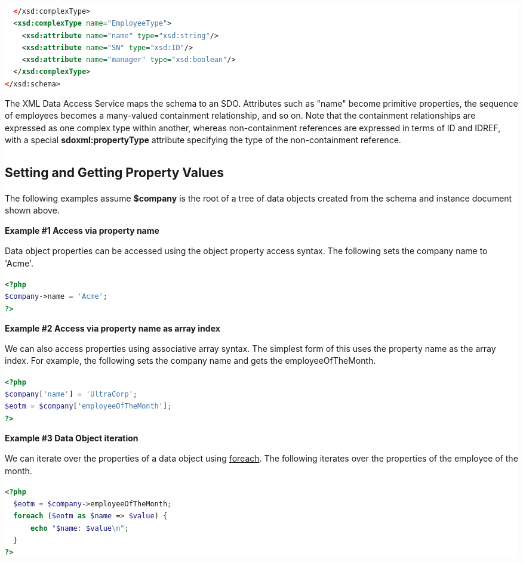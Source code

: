 ``` xml
  </xsd:complexType>
  <xsd:complexType name="EmployeeType">
    <xsd:attribute name="name" type="xsd:string"/>
    <xsd:attribute name="SN" type="xsd:ID"/>
    <xsd:attribute name="manager" type="xsd:boolean"/>
  </xsd:complexType>
</xsd:schema>
```

The XML Data Access Service maps the schema to an SDO. Attributes such
as "name" become primitive properties, the sequence of employees becomes
a many-valued containment relationship, and so on. Note that the
containment relationships are expressed as one complex type within
another, whereas non-containment references are expressed in terms of ID
and IDREF, with a special **sdoxml:propertyType** attribute specifying
the type of the non-containment reference.

Setting and Getting Property Values
-----------------------------------

The following examples assume **$company** is the root of a tree of data
objects created from the schema and instance document shown above.

**Example \#1 Access via property name**

Data object properties can be accessed using the object property access
syntax. The following sets the company name to 'Acme'.

``` php
<?php
$company->name = 'Acme';
?>
```

**Example \#2 Access via property name as array index**

We can also access properties using associative array syntax. The
simplest form of this uses the property name as the array index. For
example, the following sets the company name and gets the
employeeOfTheMonth.

``` php
<?php
$company['name'] = 'UltraCorp';
$eotm = $company['employeeOfTheMonth'];
?>
```

**Example \#3 Data Object iteration**

We can iterate over the properties of a data object using
<a href="/control-structures/foreach.html" class="link">foreach</a>. The
following iterates over the properties of the employee of the month.

``` php
<?php
  $eotm = $company->employeeOfTheMonth;
  foreach ($eotm as $name => $value) {
      echo "$name: $value\n";
  }
?>
```
